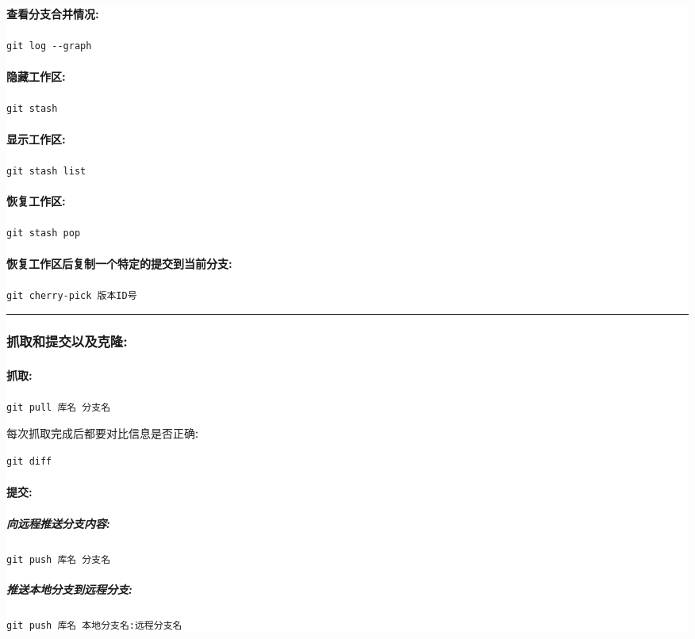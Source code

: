 #### 查看分支合并情况:

```
git log --graph
```

#### 隐藏工作区:

```
git stash
```

#### 显示工作区:

```
git stash list
```

#### 恢复工作区:

```
git stash pop
```

#### 恢复工作区后复制一个特定的提交到当前分支:

```
git cherry-pick 版本ID号
```
***

### 抓取和提交以及克隆:

#### 抓取:

```
git pull 库名 分支名
```

每次抓取完成后都要对比信息是否正确:

```
git diff
```

#### 提交:

##### 向远程推送分支内容:

```
git push 库名 分支名
```

##### 推送本地分支到远程分支:

```
git push 库名 本地分支名:远程分支名
```
